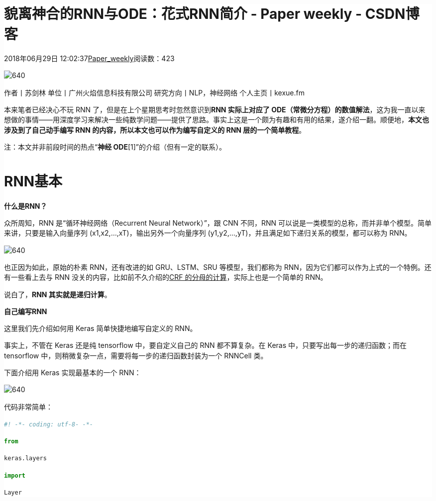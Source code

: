 
# 貌离神合的RNN与ODE：花式RNN简介 - Paper weekly - CSDN博客


2018年06月29日 12:02:37[Paper_weekly](https://me.csdn.net/c9Yv2cf9I06K2A9E)阅读数：423


![640](https://ss.csdn.net/p?https://mmbiz.qpic.cn/mmbiz_gif/VBcD02jFhglryG74dIr2B1019Yibv9PAGsWGGYBiaoSGbK2kzUnbIsicCEiazKMticicR0MPtmr1ynDovFe2kGicSydcg/640)

作者丨苏剑林
单位丨广州火焰信息科技有限公司
研究方向丨NLP，神经网络
个人主页丨kexue.fm

本来笔者已经决心不玩 RNN 了，但是在上个星期思考时忽然意识到**RNN 实际上对应了 ODE（常微分方程）的数值解法**，这为我一直以来想做的事情——用深度学习来解决一些纯数学问题——提供了思路。事实上这是一个颇为有趣和有用的结果，遂介绍一翻。顺便地，**本文也涉及到了自己动手编写 RNN 的内容，所以本文也可以作为编写自定义的 RNN 层的一个简单教程**。

注：本文并非前段时间的热点“**神经 ODE**[1]”的介绍（但有一定的联系）。

# RNN基本

**什么是RNN？**

众所周知，RNN 是“循环神经网络（Recurrent Neural Network）”，跟 CNN 不同，RNN 可以说是一类模型的总称，而并非单个模型。简单来讲，只要是输入向量序列 (x1,x2,…,xT)，输出另外一个向量序列 (y1,y2,…,yT)，并且满足如下递归关系的模型，都可以称为 RNN。

![640](https://ss.csdn.net/p?https://mmbiz.qpic.cn/mmbiz_png/VBcD02jFhgmxGO00ZbeQBoEBFIxMGiaQeJQicTAicY5YFBXX9co8dvqkXxFcYxYjP9n3zKMUX3NZeaZ78L3yveCRA/640)

也正因为如此，原始的朴素 RNN，还有改进的如 GRU、LSTM、SRU 等模型，我们都称为 RNN，因为它们都可以作为上式的一个特例。还有一些看上去与 RNN 没关的内容，比如前不久介绍的[CRF 的分母的计算](http://mp.weixin.qq.com/s?__biz=MzIwMTc4ODE0Mw==&mid=2247489378&idx=1&sn=0e0ed4424bb336022f36d8e2236f96cc&chksm=96e9c8e2a19e41f4d1fb67254ee3c057ce66a4eaa4084db89d53f314c833b73fb79b8ee3c0dd&scene=21#wechat_redirect)，实际上也是一个简单的 RNN。

说白了，**RNN 其实就是递归计算**。

**自己编写RNN**

这里我们先介绍如何用 Keras 简单快捷地编写自定义的 RNN。

事实上，不管在 Keras 还是纯 tensorflow 中，要自定义自己的 RNN 都不算复杂。在 Keras 中，只要写出每一步的递归函数；而在 tensorflow 中，则稍微复杂一点，需要将每一步的递归函数封装为一个 RNNCell 类。

下面介绍用 Keras 实现最基本的一个 RNN：

![640](https://ss.csdn.net/p?https://mmbiz.qpic.cn/mmbiz_png/VBcD02jFhgmxGO00ZbeQBoEBFIxMGiaQeQ8icgNxC7lQsvntKg6TS4IocYkvZa8JMHN38huzGMlibHthJKia77ay0Q/640)

代码非常简单：

```python
#! -*- coding: utf-8- -*-
```

```python
from
```
```python
keras.layers
```
```python
import
```
```python
Layer
```
